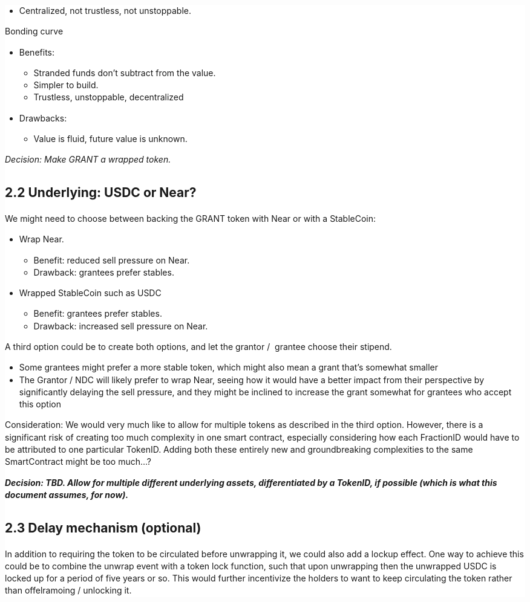   - Centralized, not trustless, not unstoppable. 

Bonding curve

- Benefits: 

  - Stranded funds don’t subtract from the value. 
  - Simpler to build. 
  - Trustless, unstoppable, decentralized

- Drawbacks: 

  - Value is fluid, future value is unknown. 

_Decision: Make GRANT a wrapped token._ 


## 2.2 Underlying: USDC or Near?

We might need to choose between backing the GRANT token with Near or with a StableCoin:

- Wrap Near. 

  - Benefit: reduced sell pressure on Near. 
  - Drawback: grantees prefer stables. 

- Wrapped StableCoin such as USDC

  - Benefit: grantees prefer stables.
  - Drawback: increased sell pressure on Near. 

A third option could be to create both options, and let the grantor /  grantee choose their stipend. 

- Some grantees might prefer a more stable token, which might also mean a grant that’s somewhat smaller
- The Grantor / NDC will likely prefer to wrap Near, seeing how it would have a better impact from their perspective by significantly delaying the sell pressure, and they might be inclined to increase the grant somewhat for grantees who accept this option

Consideration: We would very much like to allow for multiple tokens as described in the third option. However, there is a significant risk of creating too much complexity in one smart contract, especially considering how each FractionID would have to be attributed to one particular TokenID. Adding both these entirely new and groundbreaking complexities to the same SmartContract might be too much…?

**_Decision: TBD. Allow for multiple different underlying assets, differentiated by a TokenID, if possible (which is what this document assumes, for now)._** 


## 2.3 Delay mechanism (optional)

In addition to requiring the token to be circulated before unwrapping it, we could also add a lockup effect. One way to achieve this could be to combine the unwrap event with a token lock function, such that upon unwrapping then the unwrapped USDC is locked up for a period of five years or so. This would further incentivize the holders to want to keep circulating the token rather than offelramoing / unlocking it. 

